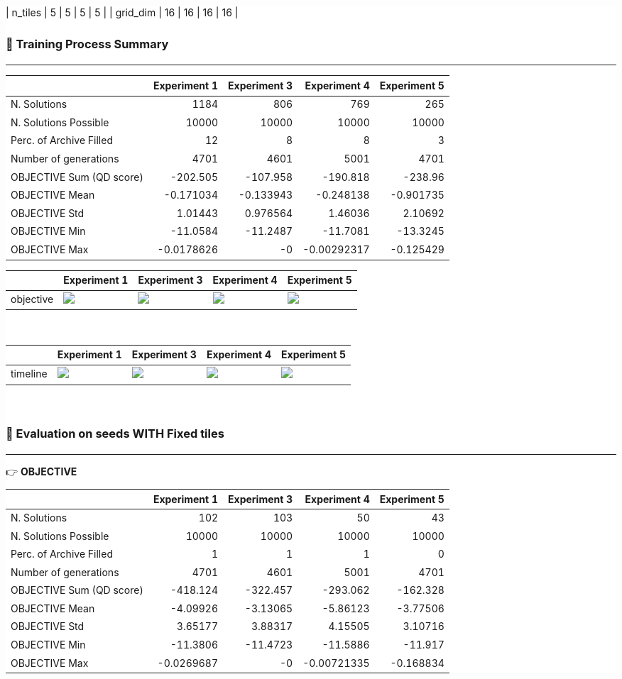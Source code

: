 | n_tiles                  | 5                                         | 5                                                   | 5                                                                            | 5                                                                  |
| grid_dim                 | 16                                        | 16                                                  | 16                                                                           | 16                                                                 |

### 🔖 Training Process Summary

---

|                          |   Experiment 1 |   Experiment 3 |   Experiment 4 |   Experiment 5 |
|:-------------------------|---------------:|---------------:|---------------:|---------------:|
| N. Solutions             |   1184         |     806        |   769          |     265        |
| N. Solutions Possible    |  10000         |   10000        | 10000          |   10000        |
| Perc. of Archive Filled  |     12         |       8        |     8          |       3        |
| Number of generations    |   4701         |    4601        |  5001          |    4701        |
| OBJECTIVE Sum (QD score) |   -202.505     |    -107.958    |  -190.818      |    -238.96     |
| OBJECTIVE Mean           |     -0.171034  |      -0.133943 |    -0.248138   |      -0.901735 |
| OBJECTIVE Std            |      1.01443   |       0.976564 |     1.46036    |       2.10692  |
| OBJECTIVE Min            |    -11.0584    |     -11.2487   |   -11.7081     |     -13.3245   |
| OBJECTIVE Max            |     -0.0178626 |      -0        |    -0.00292317 |      -0.125429 |

|           | Experiment 1                                                      | Experiment 3                                                      | Experiment 4                                                      | Experiment 5                                                      |
|:----------|:------------------------------------------------------------------|:------------------------------------------------------------------|:------------------------------------------------------------------|:------------------------------------------------------------------|
| objective | ![](../experiments/ExperimentId-1/training_summary/objective.png) | ![](../experiments/ExperimentId-3/training_summary/objective.png) | ![](../experiments/ExperimentId-4/training_summary/objective.png) | ![](../experiments/ExperimentId-5/training_summary/objective.png) |

<br/>

|          | Experiment 1                                                  | Experiment 3                                                  | Experiment 4                                                  | Experiment 5                                                  |
|:---------|:--------------------------------------------------------------|:--------------------------------------------------------------|:--------------------------------------------------------------|:--------------------------------------------------------------|
| timeline | ![](../experiments/ExperimentId-1/archive_snaps/timeline.gif) | ![](../experiments/ExperimentId-3/archive_snaps/timeline.gif) | ![](../experiments/ExperimentId-4/archive_snaps/timeline.gif) | ![](../experiments/ExperimentId-5/archive_snaps/timeline.gif) |

<br/>

### 🎯 Evaluation on seeds WITH Fixed tiles

---

👉 **OBJECTIVE**

|                          |   Experiment 1 |   Experiment 3 |   Experiment 4 |   Experiment 5 |
|:-------------------------|---------------:|---------------:|---------------:|---------------:|
| N. Solutions             |    102         |      103       |    50          |      43        |
| N. Solutions Possible    |  10000         |    10000       | 10000          |   10000        |
| Perc. of Archive Filled  |      1         |        1       |     1          |       0        |
| Number of generations    |   4701         |     4601       |  5001          |    4701        |
| OBJECTIVE Sum (QD score) |   -418.124     |     -322.457   |  -293.062      |    -162.328    |
| OBJECTIVE Mean           |     -4.09926   |       -3.13065 |    -5.86123    |      -3.77506  |
| OBJECTIVE Std            |      3.65177   |        3.88317 |     4.15505    |       3.10716  |
| OBJECTIVE Min            |    -11.3806    |      -11.4723  |   -11.5886     |     -11.917    |
| OBJECTIVE Max            |     -0.0269687 |       -0       |    -0.00721335 |      -0.168834 |
